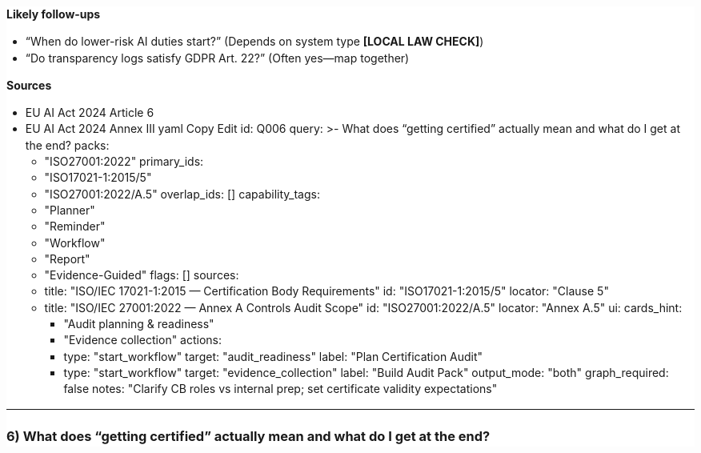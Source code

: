 **Likely follow-ups**
- “When do lower-risk AI duties start?” (Depends on system type **[LOCAL LAW CHECK]**)
- “Do transparency logs satisfy GDPR Art. 22?” (Often yes—map together)

**Sources**
- EU AI Act 2024 Article 6
- EU AI Act 2024 Annex III
yaml
Copy
Edit
id: Q006
query: >-
  What does “getting certified” actually mean and what do I get at the end?
packs:
  - "ISO27001:2022"
primary_ids:
  - "ISO17021-1:2015/5"
  - "ISO27001:2022/A.5"
overlap_ids: []
capability_tags:
  - "Planner"
  - "Reminder"
  - "Workflow"
  - "Report"
  - "Evidence-Guided"
flags: []
sources:
  - title: "ISO/IEC 17021-1:2015 — Certification Body Requirements"
    id: "ISO17021-1:2015/5"
    locator: "Clause 5"
  - title: "ISO/IEC 27001:2022 — Annex A Controls Audit Scope"
    id: "ISO27001:2022/A.5"
    locator: "Annex A.5"
ui:
  cards_hint:
    - "Audit planning & readiness"
    - "Evidence collection"
  actions:
    - type: "start_workflow"
      target: "audit_readiness"
      label: "Plan Certification Audit"
    - type: "start_workflow"
      target: "evidence_collection"
      label: "Build Audit Pack"
output_mode: "both"
graph_required: false
notes: "Clarify CB roles vs internal prep; set certificate validity expectations"
---
### 6) What does “getting certified” actually mean and what do I get at the end?
